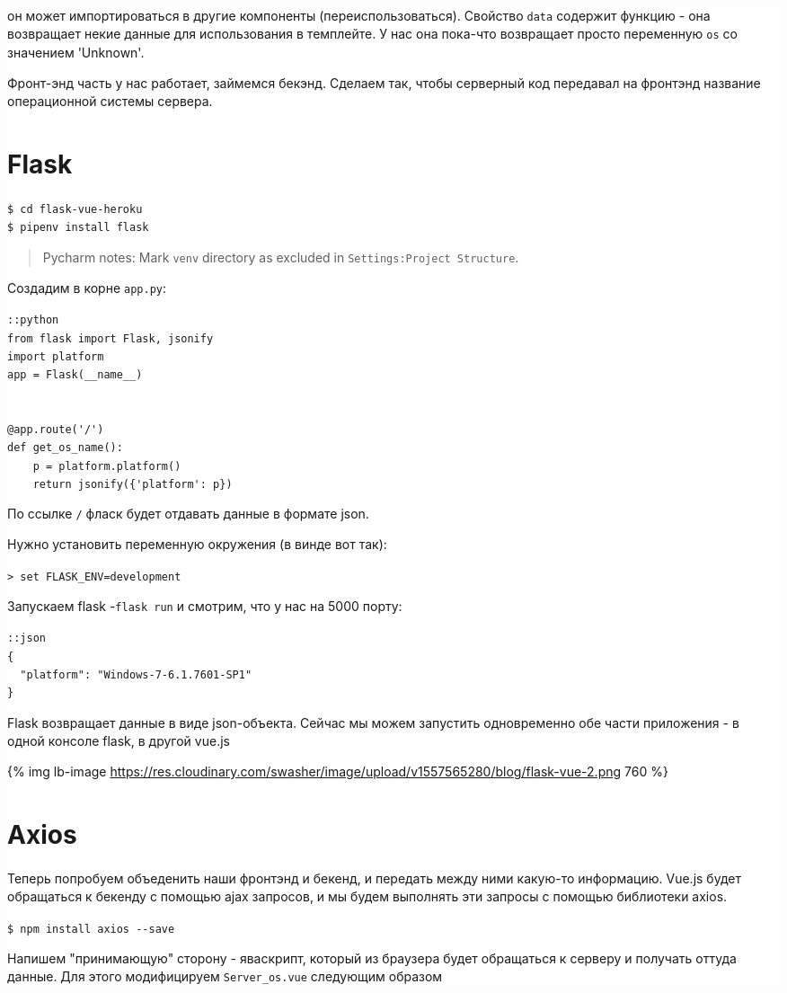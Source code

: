 он может импортироваться в другие компоненты (переиспользоваться). Свойство `data` содержит функцию - она возвращает некие данные для
использования в темплейте. У нас она пока-что возвращает просто переменную `os` со значением 'Unknown'.

Фронт-энд часть у нас работает, займемся бекэнд. Сделаем так, чтобы серверный код передавал на фронтэнд название операционной системы сервера.

Flask
=======================================

    $ cd flask-vue-heroku
    $ pipenv install flask
    
> Pycharm notes: Mark `venv` directory as excluded in `Settings:Project Structure`. 

Создадим в корне `app.py`:
    
    ::python
    from flask import Flask, jsonify
    import platform
    app = Flask(__name__)
    
    
    @app.route('/')
    def get_os_name():
        p = platform.platform()
        return jsonify({'platform': p})
        
По ссылке `/` фласк будет отдавать данные в формате json.

Нужно установить переменную окружения (в винде вот так):

    > set FLASK_ENV=development
    
Запускаем flask -`flask run` и смотрим, что у нас на 5000 порту:

    ::json
    {
      "platform": "Windows-7-6.1.7601-SP1"
    }

Flask возвращает данные в виде json-объекта. Сейчас мы можем запустить одновременно обе части приложения - в одной консоле flask, в другой vue.js 

{% img lb-image https://res.cloudinary.com/swasher/image/upload/v1557565280/blog/flask-vue-2.png 760 %}

Axios
===================================================

Теперь попробуем объеденить наши фронтэнд и бекенд, и передать между ними какую-то информацию. Vue.js будет обращаться
к бекенду с помощью ajax запросов, и мы будем выполнять эти запросы с помощью библиотеки axios. 

    $ npm install axios --save  
    
Напишем "принимающую" сторону - яваскрипт, который из браузера будет обращаться к серверу и получать оттуда данные.
Для этого модифицируем `Server_os.vue` следующим образом 

